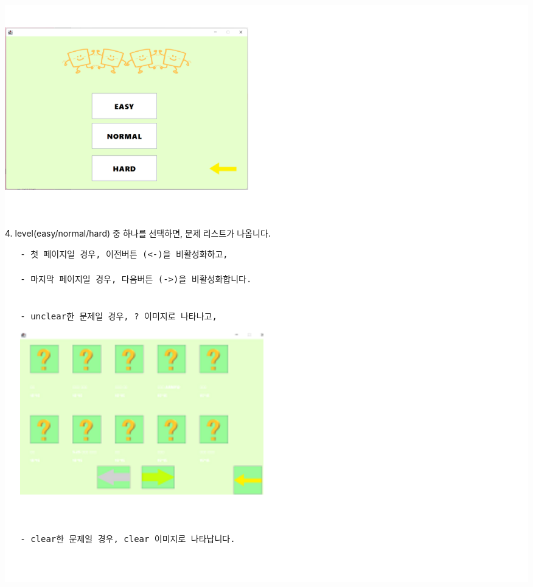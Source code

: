    <br>   <img src="./resources/image/readme/levelSelect.png" style="width : 400px;  height : 300px;">
</pre>
<br><br><br>
4. level(easy/normal/hard) 중 하나를 선택하면, 문제 리스트가 나옵니다.
<pre>
   - 첫 페이지일 경우, 이전버튼 (<-)을 비활성화하고,<br>
   - 마지막 페이지일 경우, 다음버튼 (->)을 비활성화합니다.<br>

   - unclear한 문제일 경우, ? 이미지로 나타나고,
   <img src="./resources/image/readme/GameSelect.png" style="width : 400px;  height : 300px;"><br>
   
   - clear한 문제일 경우, clear 이미지로 나타납니다.